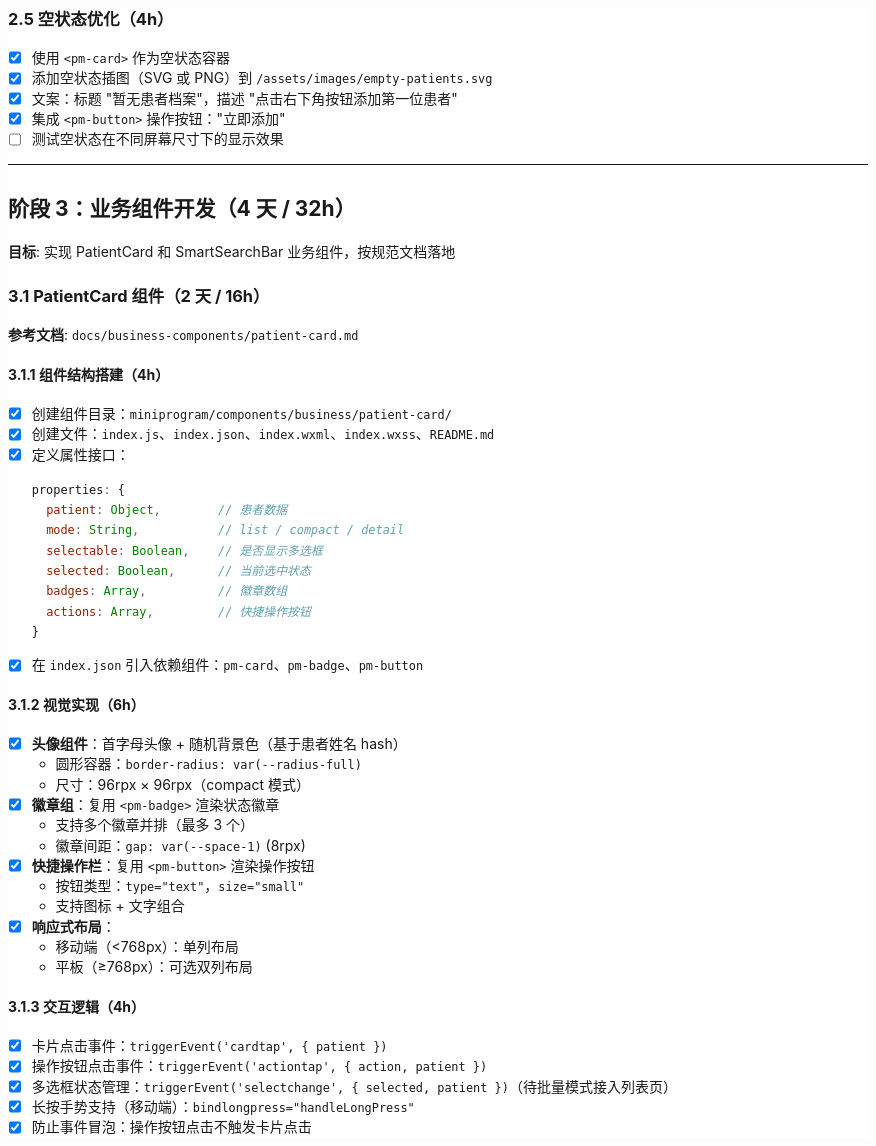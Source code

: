 ### 2.5 空状态优化（4h）
- [x] 使用 `<pm-card>` 作为空状态容器
- [x] 添加空状态插图（SVG 或 PNG）到 `/assets/images/empty-patients.svg`
- [x] 文案：标题 "暂无患者档案"，描述 "点击右下角按钮添加第一位患者"
- [x] 集成 `<pm-button>` 操作按钮："立即添加"
- [ ] 测试空状态在不同屏幕尺寸下的显示效果

---

## 阶段 3：业务组件开发（4 天 / 32h）

**目标**: 实现 PatientCard 和 SmartSearchBar 业务组件，按规范文档落地

### 3.1 PatientCard 组件（2 天 / 16h）

**参考文档**: `docs/business-components/patient-card.md`

#### 3.1.1 组件结构搭建（4h）
- [x] 创建组件目录：`miniprogram/components/business/patient-card/`
- [x] 创建文件：`index.js`、`index.json`、`index.wxml`、`index.wxss`、`README.md`
- [x] 定义属性接口：
  ```javascript
  properties: {
    patient: Object,        // 患者数据
    mode: String,           // list / compact / detail
    selectable: Boolean,    // 是否显示多选框
    selected: Boolean,      // 当前选中状态
    badges: Array,          // 徽章数组
    actions: Array,         // 快捷操作按钮
  }
  ```
- [x] 在 `index.json` 引入依赖组件：`pm-card`、`pm-badge`、`pm-button`

#### 3.1.2 视觉实现（6h）
- [x] **头像组件**：首字母头像 + 随机背景色（基于患者姓名 hash）
  - 圆形容器：`border-radius: var(--radius-full)`
  - 尺寸：96rpx × 96rpx（compact 模式）
- [x] **徽章组**：复用 `<pm-badge>` 渲染状态徽章
  - 支持多个徽章并排（最多 3 个）
  - 徽章间距：`gap: var(--space-1)` (8rpx)
- [x] **快捷操作栏**：复用 `<pm-button>` 渲染操作按钮
  - 按钮类型：`type="text"`，`size="small"`
  - 支持图标 + 文字组合
- [x] **响应式布局**：
  - 移动端（<768px）：单列布局
  - 平板（≥768px）：可选双列布局

#### 3.1.3 交互逻辑（4h）
- [x] 卡片点击事件：`triggerEvent('cardtap', { patient })`
- [x] 操作按钮点击事件：`triggerEvent('actiontap', { action, patient })`
- [x] 多选框状态管理：`triggerEvent('selectchange', { selected, patient })`（待批量模式接入列表页）
- [x] 长按手势支持（移动端）：`bindlongpress="handleLongPress"`
- [x] 防止事件冒泡：操作按钮点击不触发卡片点击
